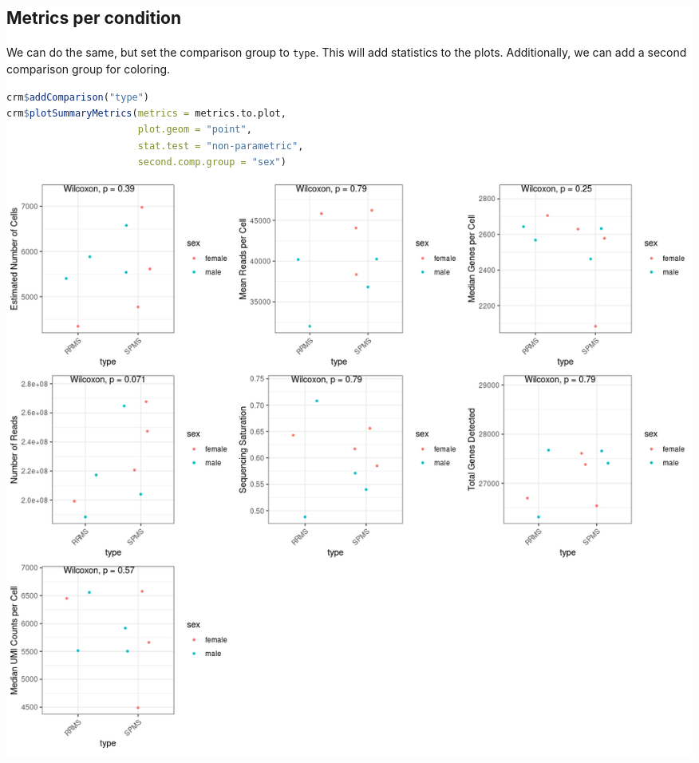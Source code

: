 ## Metrics per condition

We can do the same, but set the comparison group to `type`. This will
add statistics to the plots. Additionally, we can add a second
comparison group for coloring.

``` r
crm$addComparison("type")
crm$plotSummaryMetrics(metrics = metrics.to.plot, 
                       plot.geom = "point", 
                       stat.test = "non-parametric",
                       second.comp.group = "sex")
```

![](vignette_files/figure-gfm/unnamed-chunk-24-1.png)
